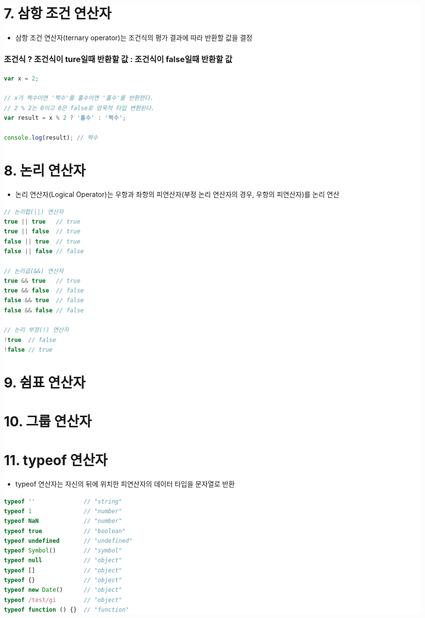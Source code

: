 # 7. 삼항 조건 연산자

* 삼항 조건 연산자(ternary operator)는 조건식의 평가 결과에 따라 반환할 값을 결정

### 조건식 ? 조건식이 ture일때 반환할 값 : 조건식이 false일때 반환할 값

```js
var x = 2;

// x가 짝수이면 '짝수'를 홀수이면 '홀수'를 반환한다.
// 2 % 2는 0이고 0은 false로 암묵적 타입 변환된다.
var result = x % 2 ? '홀수' : '짝수';

console.log(result); // 짝수
```

# 8. 논리 연산자

* 논리 연산자(Logical Operator)는 우항과 좌항의 피연산자(부정 논리 연산자의 경우, 우항의 피연산자)를 논리 연산

```js
// 논리합(||) 연산자
true || true   // true
true || false  // true
false || true  // true
false || false // false

// 논리곱(&&) 연산자
true && true   // true
true && false  // false
false && true  // false
false && false // false

// 논리 부정(!) 연산자
!true  // false
!false // true
```

# 9. 쉼표 연산자

# 10. 그룹 연산자

# 11. typeof 연산자

* typeof 연산자는 자신의 뒤에 위치한 피연산자의 데이터 타입을 문자열로 반환

```js
typeof ''              // "string"
typeof 1               // "number"
typeof NaN             // "number"
typeof true            // "boolean"
typeof undefined       // "undefined"
typeof Symbol()        // "symbol"
typeof null            // "object"
typeof []              // "object"
typeof {}              // "object"
typeof new Date()      // "object"
typeof /test/gi        // "object"
typeof function () {}  // "function"
```